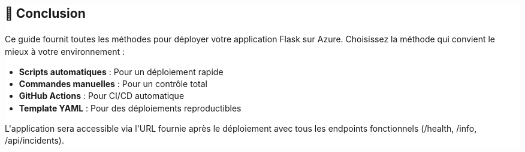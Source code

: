 ## 🎯 Conclusion

Ce guide fournit toutes les méthodes pour déployer votre application Flask sur Azure. Choisissez la méthode qui convient le mieux à votre environnement :

- **Scripts automatiques** : Pour un déploiement rapide
- **Commandes manuelles** : Pour un contrôle total
- **GitHub Actions** : Pour CI/CD automatique
- **Template YAML** : Pour des déploiements reproductibles

L'application sera accessible via l'URL fournie après le déploiement avec tous les endpoints fonctionnels (/health, /info, /api/incidents).